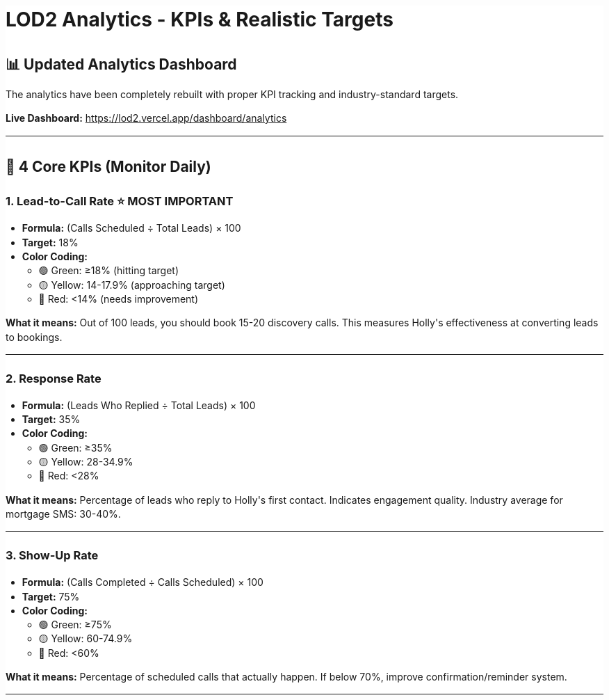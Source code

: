 # LOD2 Analytics - KPIs & Realistic Targets

## 📊 Updated Analytics Dashboard

The analytics have been completely rebuilt with proper KPI tracking and industry-standard targets.

**Live Dashboard:** https://lod2.vercel.app/dashboard/analytics

---

## 🎯 4 Core KPIs (Monitor Daily)

### 1. Lead-to-Call Rate ⭐ MOST IMPORTANT
- **Formula:** (Calls Scheduled ÷ Total Leads) × 100
- **Target:** 18%
- **Color Coding:**
  - 🟢 Green: ≥18% (hitting target)
  - 🟡 Yellow: 14-17.9% (approaching target)
  - 🔴 Red: <14% (needs improvement)

**What it means:** Out of 100 leads, you should book 15-20 discovery calls. This measures Holly's effectiveness at converting leads to bookings.

---

### 2. Response Rate
- **Formula:** (Leads Who Replied ÷ Total Leads) × 100
- **Target:** 35%
- **Color Coding:**
  - 🟢 Green: ≥35%
  - 🟡 Yellow: 28-34.9%
  - 🔴 Red: <28%

**What it means:** Percentage of leads who reply to Holly's first contact. Indicates engagement quality. Industry average for mortgage SMS: 30-40%.

---

### 3. Show-Up Rate
- **Formula:** (Calls Completed ÷ Calls Scheduled) × 100
- **Target:** 75%
- **Color Coding:**
  - 🟢 Green: ≥75%
  - 🟡 Yellow: 60-74.9%
  - 🔴 Red: <60%

**What it means:** Percentage of scheduled calls that actually happen. If below 70%, improve confirmation/reminder system.

---
